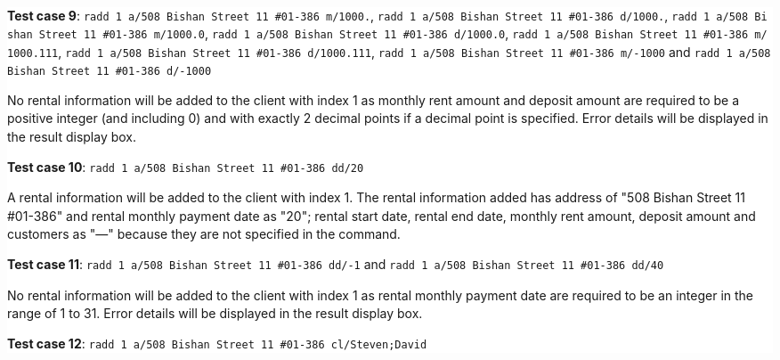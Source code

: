 </box>

<box type="info" seamless>

**Test case 9**: `radd 1 a/508 Bishan Street 11 #01-386 m/1000.`, `radd 1 a/508 Bishan Street 11 #01-386 d/1000.`,
`radd 1 a/508 Bishan Street 11 #01-386 m/1000.0`, `radd 1 a/508 Bishan Street 11 #01-386 d/1000.0`,
`radd 1 a/508 Bishan Street 11 #01-386 m/1000.111`, `radd 1 a/508 Bishan Street 11 #01-386 d/1000.111`,
`radd 1 a/508 Bishan Street 11 #01-386 m/-1000` and `radd 1 a/508 Bishan Street 11 #01-386 d/-1000`<br>

<box type="wrong">

No rental information will be added to the client with index 1 as monthly rent amount and deposit amount are required to
be a positive integer (and including 0) and with exactly 2 decimal points if a decimal point is specified. Error details
will be displayed in the result display box.

</box>

</box>

<box type="info" seamless>

**Test case 10**: `radd 1 a/508 Bishan Street 11 #01-386 dd/20`<br>

<box type="success">

A rental information will be added to the client with index 1. The rental information added has address of "508 Bishan
Street 11 #01-386" and rental monthly payment date as "20"; rental start date, rental end date, monthly rent amount,
deposit amount and customers as "—" because they are not specified in the command.

</box>

</box>

<box type="info" seamless>

**Test case 11**: `radd 1 a/508 Bishan Street 11 #01-386 dd/-1` and `radd 1 a/508 Bishan Street 11 #01-386 dd/40`<br>

<box type="wrong">

No rental information will be added to the client with index 1 as rental monthly payment date are required to be an
integer in the range of 1 to 31. Error details will be displayed in the result display box.

</box>

</box>

<box type="info" seamless>

**Test case 12**: `radd 1 a/508 Bishan Street 11 #01-386 cl/Steven;David`<br>

<box type="success">
